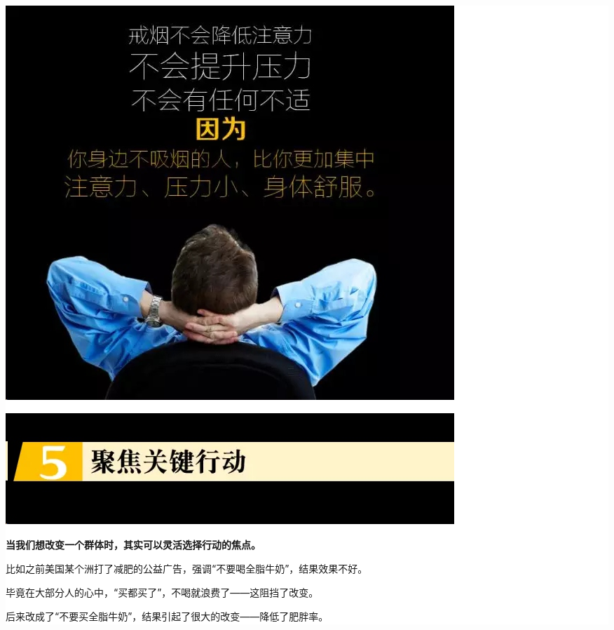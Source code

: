 ![](./_image/2017-02-13-13-41-11.jpg)



![](./_image/2017-02-13-13-41-20.jpg)


**当我们想改变一个群体时，其实可以灵活选择行动的焦点。**

比如之前美国某个洲打了减肥的公益广告，强调“不要喝全脂牛奶”，结果效果不好。

毕竟在大部分人的心中，“买都买了”，不喝就浪费了——这阻挡了改变。

后来改成了“不要买全脂牛奶”，结果引起了很大的改变——降低了肥胖率。

